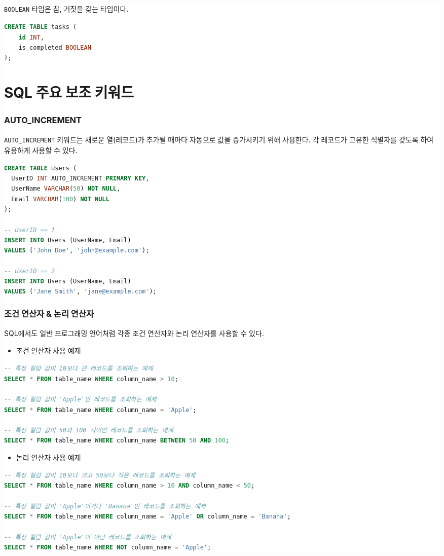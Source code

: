 `BOOLEAN` 타입은 참, 거짓을 갖는 타입이다. 

```SQL
CREATE TABLE tasks (
    id INT,
    is_completed BOOLEAN
);
```


# SQL 주요 보조 키워드

### AUTO_INCREMENT

`AUTO_INCREMENT` 키워드는 새로운 열(레코드)가 추가될 때마다 자동으로 값을 증가시키기 위해 사용한다. 각 레코드가 고유한 식별자를 갖도록 하여 유용하게 사용할 수 있다.

```sql
CREATE TABLE Users (
  UserID INT AUTO_INCREMENT PRIMARY KEY,
  UserName VARCHAR(50) NOT NULL,
  Email VARCHAR(100) NOT NULL
);

-- UserID == 1
INSERT INTO Users (UserName, Email)
VALUES ('John Doe', 'john@example.com');

-- UserID == 2
INSERT INTO Users (UserName, Email)
VALUES ('Jane Smith', 'jane@example.com');
```

### 조건 연산자 & 논리 연산자

SQL에서도 일반 프로그래밍 언어처럼 각종 조건 연산자와 논리 연산자를 사용할 수 있다.

- 조건 연산자 사용 예제

```sql
-- 특정 컬럼 값이 10보다 큰 레코드를 조회하는 예제
SELECT * FROM table_name WHERE column_name > 10;

-- 특정 컬럼 값이 'Apple'인 레코드를 조회하는 예제
SELECT * FROM table_name WHERE column_name = 'Apple';

-- 특정 컬럼 값이 50과 100 사이인 레코드를 조회하는 예제
SELECT * FROM table_name WHERE column_name BETWEEN 50 AND 100;
```

- 논리 연산자 사용 예제

```sql
-- 특정 컬럼 값이 10보다 크고 50보다 작은 레코드를 조회하는 예제
SELECT * FROM table_name WHERE column_name > 10 AND column_name < 50;

-- 특정 컬럼 값이 'Apple'이거나 'Banana'인 레코드를 조회하는 예제
SELECT * FROM table_name WHERE column_name = 'Apple' OR column_name = 'Banana';

-- 특정 컬럼 값이 'Apple'이 아닌 레코드를 조회하는 예제
SELECT * FROM table_name WHERE NOT column_name = 'Apple';
```
